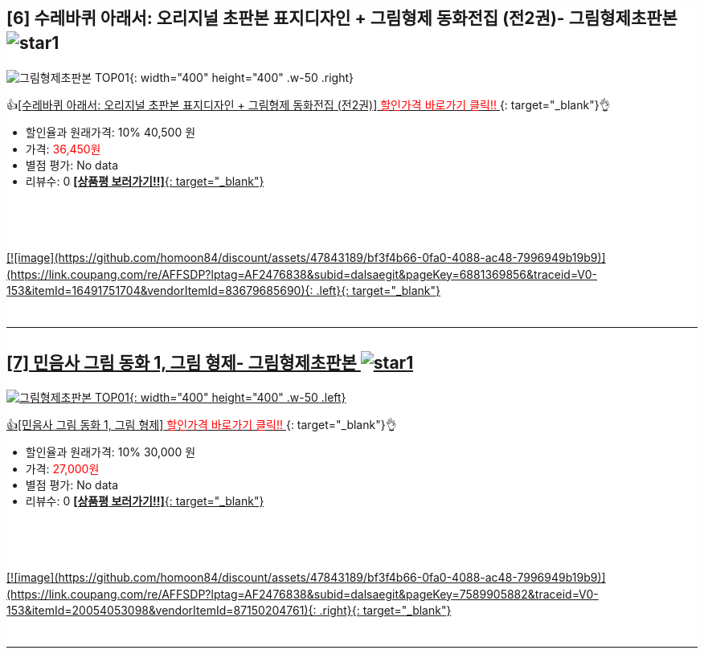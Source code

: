 
        
       
## [6] 수레바퀴 아래서: 오리지널 초판본 표지디자인 + 그림형제 동화전집 (전2권)- 그림형제초판본  <img width="81" alt="star1" src="https://user-images.githubusercontent.com/78655692/151471925-e5f35751-d4b9-416b-b41d-a059267a09e3.png">

![그림형제초판본 TOP01](https://thumbnail7.coupangcdn.com/thumbnails/remote/230x230ex/image/vendor_inventory/bf0e/407761ec6920000600d81086f6a73dac8808725db95be605ab3bc124513a.jpg){: width="400" height="400" .w-50 .right}


👍<a href="https://link.coupang.com/re/AFFSDP?lptag=AF2476838&subid=dalsaegit&pageKey=6881369856&traceid=V0-153&itemId=16491751704&vendorItemId=83679685690">[수레바퀴 아래서: 오리지널 초판본 표지디자인 + 그림형제 동화전집 (전2권)]<font color=red> 할인가격 바로가기 클릭!! </font></a>{: target="_blank"}👌
<br>
- 할인율과 원래가격: 10%  40,500   원
- 가격: <span style='color:red'>36,450원</span>
- 별점 평가: No data
- 리뷰수: 0 <a href="https://link.coupang.com/re/AFFSDP?lptag=AF2476838&subid=dalsaegit&pageKey=6881369856&traceid=V0-153&itemId=16491751704&vendorItemId=83679685690"> <strong>[상품평 보러가기!!]</strong>{: target="_blank"}
<br>
<br>
<br>
[![image](https://github.com/homoon84/discount/assets/47843189/bf3f4b66-0fa0-4088-ac48-7996949b19b9)](https://link.coupang.com/re/AFFSDP?lptag=AF2476838&subid=dalsaegit&pageKey=6881369856&traceid=V0-153&itemId=16491751704&vendorItemId=83679685690){: .left}{: target="_blank"}
<br>
<br>

---

        
       
## [7] 민음사 그림 동화 1, 그림 형제- 그림형제초판본  <img width="81" alt="star1" src="https://user-images.githubusercontent.com/78655692/151471925-e5f35751-d4b9-416b-b41d-a059267a09e3.png">

![그림형제초판본 TOP01](https://thumbnail7.coupangcdn.com/thumbnails/remote/230x230ex/image/vendor_inventory/edb6/b5f923ec3d3c4c1732eaa0d967b3a4096204f50be5eafbf97524137578cb.png){: width="400" height="400" .w-50 .left}


👍<a href="https://link.coupang.com/re/AFFSDP?lptag=AF2476838&subid=dalsaegit&pageKey=7589905882&traceid=V0-153&itemId=20054053098&vendorItemId=87150204761">[민음사 그림 동화 1, 그림 형제]<font color=red> 할인가격 바로가기 클릭!! </font></a>{: target="_blank"}👌
<br>
- 할인율과 원래가격: 10%  30,000   원
- 가격: <span style='color:red'>27,000원</span>
- 별점 평가: No data
- 리뷰수: 0 <a href="https://link.coupang.com/re/AFFSDP?lptag=AF2476838&subid=dalsaegit&pageKey=7589905882&traceid=V0-153&itemId=20054053098&vendorItemId=87150204761"> <strong>[상품평 보러가기!!]</strong>{: target="_blank"}
<br>
<br>
<br>
[![image](https://github.com/homoon84/discount/assets/47843189/bf3f4b66-0fa0-4088-ac48-7996949b19b9)](https://link.coupang.com/re/AFFSDP?lptag=AF2476838&subid=dalsaegit&pageKey=7589905882&traceid=V0-153&itemId=20054053098&vendorItemId=87150204761){: .right}{: target="_blank"}
<br>
<br>

---